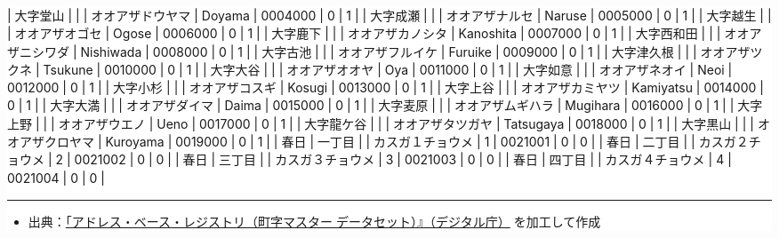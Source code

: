 | 大字堂山 |  |  | オオアザドウヤマ | Doyama | 0004000 | 0 | 1 |
| 大字成瀬 |  |  | オオアザナルセ | Naruse | 0005000 | 0 | 1 |
| 大字越生 |  |  | オオアザオゴセ | Ogose | 0006000 | 0 | 1 |
| 大字鹿下 |  |  | オオアザカノシタ | Kanoshita | 0007000 | 0 | 1 |
| 大字西和田 |  |  | オオアザニシワダ | Nishiwada | 0008000 | 0 | 1 |
| 大字古池 |  |  | オオアザフルイケ | Furuike | 0009000 | 0 | 1 |
| 大字津久根 |  |  | オオアザツクネ | Tsukune | 0010000 | 0 | 1 |
| 大字大谷 |  |  | オオアザオオヤ | Oya | 0011000 | 0 | 1 |
| 大字如意 |  |  | オオアザネオイ | Neoi | 0012000 | 0 | 1 |
| 大字小杉 |  |  | オオアザコスギ | Kosugi | 0013000 | 0 | 1 |
| 大字上谷 |  |  | オオアザカミヤツ | Kamiyatsu | 0014000 | 0 | 1 |
| 大字大満 |  |  | オオアザダイマ | Daima | 0015000 | 0 | 1 |
| 大字麦原 |  |  | オオアザムギハラ | Mugihara | 0016000 | 0 | 1 |
| 大字上野 |  |  | オオアザウエノ | Ueno | 0017000 | 0 | 1 |
| 大字龍ケ谷 |  |  | オオアザタツガヤ | Tatsugaya | 0018000 | 0 | 1 |
| 大字黒山 |  |  | オオアザクロヤマ | Kuroyama | 0019000 | 0 | 1 |
| 春日 | 一丁目 |  | カスガ１チョウメ | 1 | 0021001 | 0 | 0 |
| 春日 | 二丁目 |  | カスガ２チョウメ | 2 | 0021002 | 0 | 0 |
| 春日 | 三丁目 |  | カスガ３チョウメ | 3 | 0021003 | 0 | 0 |
| 春日 | 四丁目 |  | カスガ４チョウメ | 4 | 0021004 | 0 | 0 |

---

- 出典：[「アドレス・ベース・レジストリ（町字マスター データセット）』（デジタル庁）](https://www.digital.go.jp/policies/base_registry_address/) を加工して作成